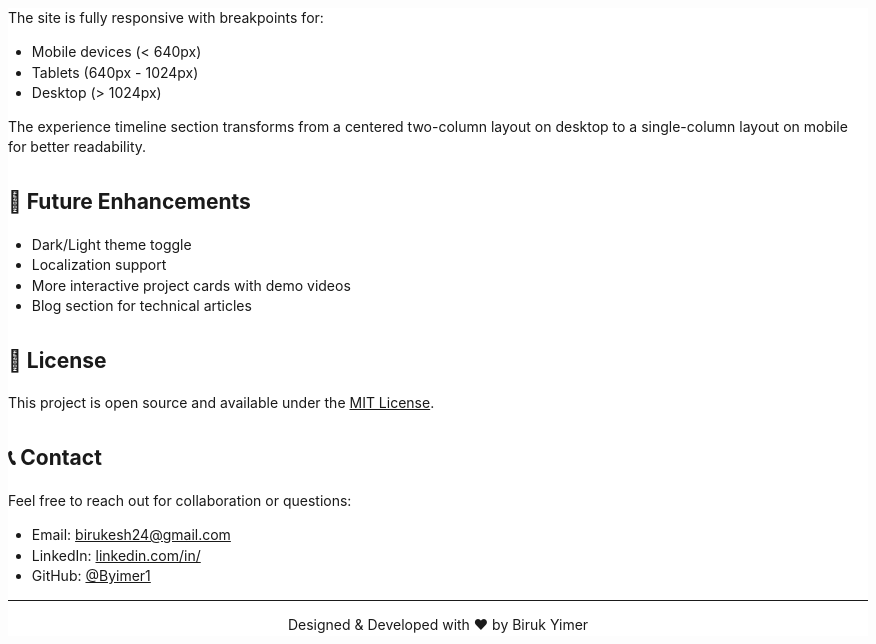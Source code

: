 The site is fully responsive with breakpoints for:
- Mobile devices (< 640px)
- Tablets (640px - 1024px)
- Desktop (> 1024px)

The experience timeline section transforms from a centered two-column layout on desktop to a single-column layout on mobile for better readability.

## 🔮 Future Enhancements

- Dark/Light theme toggle
- Localization support
- More interactive project cards with demo videos
- Blog section for technical articles

## 📄 License

This project is open source and available under the [MIT License](LICENSE).

## 📞 Contact

Feel free to reach out for collaboration or questions:

- Email: birukesh24@gmail.com
- LinkedIn: [linkedin.com/in/](https://linkedin.com/in/biruk-yimer-17a19220a)
- GitHub: [@Byimer1](https://github.com/Byimer1)

---

<p align="center">
  Designed & Developed with ❤️ by Biruk Yimer
</p>
